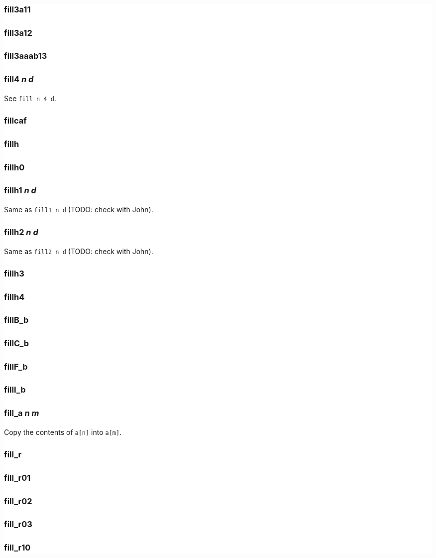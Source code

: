 ### fill3a11

### fill3a12

### fill3aaab13

### fill4 *n* *d*
See `fill n 4 d`.

### fillcaf

### fillh

### fillh0

### fillh1 *n* *d*
Same as `fill1 n d` (TODO: check with John).

### fillh2 *n* *d*
Same as `fill2 n d` (TODO: check with John).

### fillh3

### fillh4

### fillB_b

### fillC_b	

### fillF_b

### fillI_b

### fill_a *n* *m*
Copy the contents of `a[n]` into `a[m]`.

### fill_r

### fill_r01

### fill_r02

### fill_r03

### fill_r10
